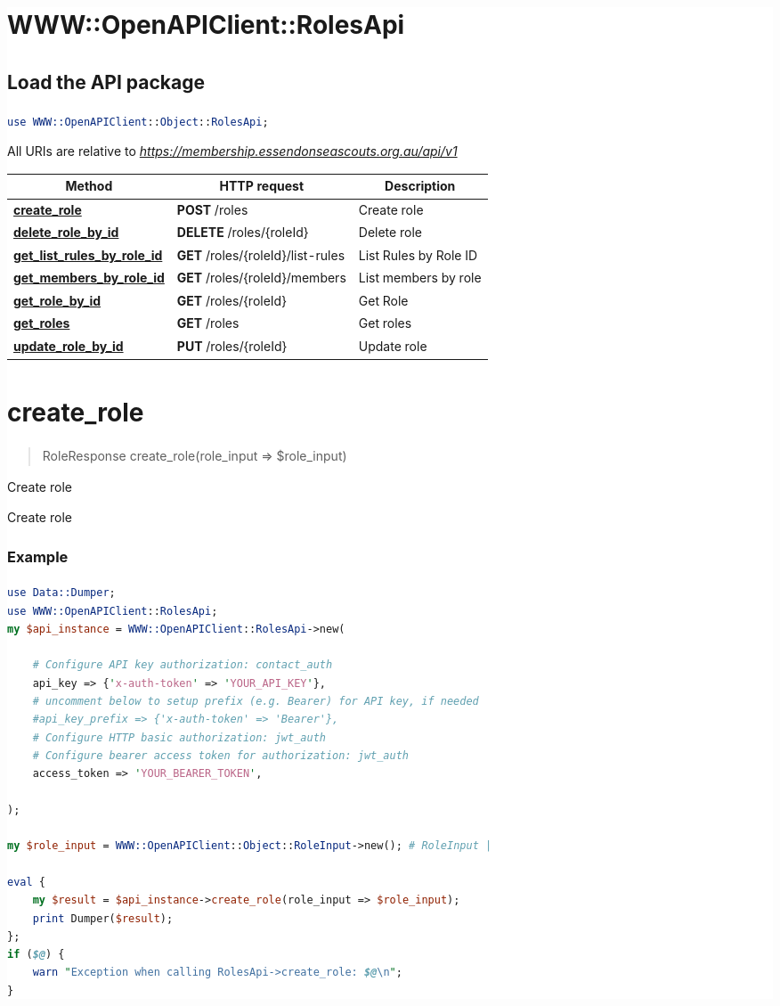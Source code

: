 # WWW::OpenAPIClient::RolesApi

## Load the API package
```perl
use WWW::OpenAPIClient::Object::RolesApi;
```

All URIs are relative to *https://membership.essendonseascouts.org.au/api/v1*

Method | HTTP request | Description
------------- | ------------- | -------------
[**create_role**](RolesApi.md#create_role) | **POST** /roles | Create role
[**delete_role_by_id**](RolesApi.md#delete_role_by_id) | **DELETE** /roles/{roleId} | Delete role
[**get_list_rules_by_role_id**](RolesApi.md#get_list_rules_by_role_id) | **GET** /roles/{roleId}/list-rules | List Rules by Role ID
[**get_members_by_role_id**](RolesApi.md#get_members_by_role_id) | **GET** /roles/{roleId}/members | List members by role
[**get_role_by_id**](RolesApi.md#get_role_by_id) | **GET** /roles/{roleId} | Get Role
[**get_roles**](RolesApi.md#get_roles) | **GET** /roles | Get roles
[**update_role_by_id**](RolesApi.md#update_role_by_id) | **PUT** /roles/{roleId} | Update role


# **create_role**
> RoleResponse create_role(role_input => $role_input)

Create role

Create role

### Example 
```perl
use Data::Dumper;
use WWW::OpenAPIClient::RolesApi;
my $api_instance = WWW::OpenAPIClient::RolesApi->new(

    # Configure API key authorization: contact_auth
    api_key => {'x-auth-token' => 'YOUR_API_KEY'},
    # uncomment below to setup prefix (e.g. Bearer) for API key, if needed
    #api_key_prefix => {'x-auth-token' => 'Bearer'},
    # Configure HTTP basic authorization: jwt_auth
    # Configure bearer access token for authorization: jwt_auth
    access_token => 'YOUR_BEARER_TOKEN',
    
);

my $role_input = WWW::OpenAPIClient::Object::RoleInput->new(); # RoleInput | 

eval { 
    my $result = $api_instance->create_role(role_input => $role_input);
    print Dumper($result);
};
if ($@) {
    warn "Exception when calling RolesApi->create_role: $@\n";
}
```
